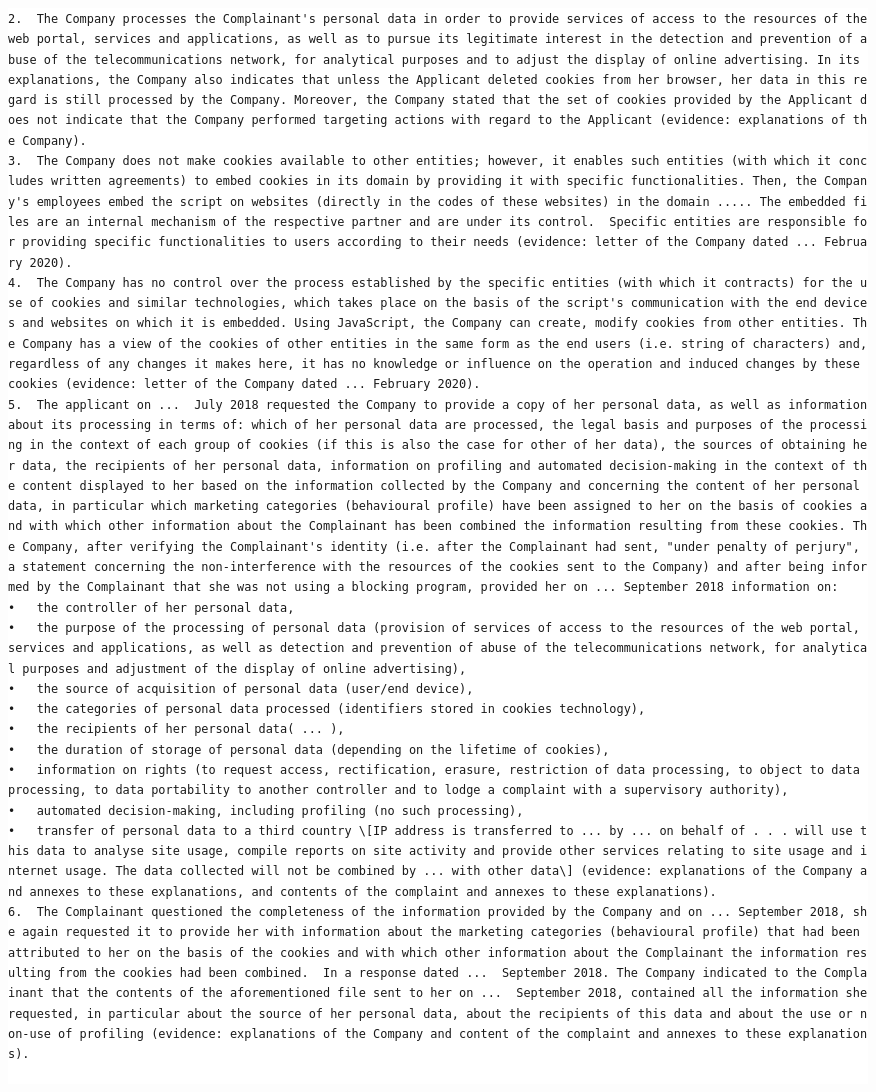 ```
2.	The Company processes the Complainant's personal data in order to provide services of access to the resources of the web portal, services and applications, as well as to pursue its legitimate interest in the detection and prevention of abuse of the telecommunications network, for analytical purposes and to adjust the display of online advertising. In its explanations, the Company also indicates that unless the Applicant deleted cookies from her browser, her data in this regard is still processed by the Company. Moreover, the Company stated that the set of cookies provided by the Applicant does not indicate that the Company performed targeting actions with regard to the Applicant (evidence: explanations of the Company). 
3.	The Company does not make cookies available to other entities; however, it enables such entities (with which it concludes written agreements) to embed cookies in its domain by providing it with specific functionalities. Then, the Company's employees embed the script on websites (directly in the codes of these websites) in the domain ..... The embedded files are an internal mechanism of the respective partner and are under its control.  Specific entities are responsible for providing specific functionalities to users according to their needs (evidence: letter of the Company dated ... February 2020). 
4.	The Company has no control over the process established by the specific entities (with which it contracts) for the use of cookies and similar technologies, which takes place on the basis of the script's communication with the end devices and websites on which it is embedded. Using JavaScript, the Company can create, modify cookies from other entities. The Company has a view of the cookies of other entities in the same form as the end users (i.e. string of characters) and, regardless of any changes it makes here, it has no knowledge or influence on the operation and induced changes by these cookies (evidence: letter of the Company dated ... February 2020).
5.	The applicant on ...  July 2018 requested the Company to provide a copy of her personal data, as well as information about its processing in terms of: which of her personal data are processed, the legal basis and purposes of the processing in the context of each group of cookies (if this is also the case for other of her data), the sources of obtaining her data, the recipients of her personal data, information on profiling and automated decision-making in the context of the content displayed to her based on the information collected by the Company and concerning the content of her personal data, in particular which marketing categories (behavioural profile) have been assigned to her on the basis of cookies and with which other information about the Complainant has been combined the information resulting from these cookies. The Company, after verifying the Complainant's identity (i.e. after the Complainant had sent, "under penalty of perjury", a statement concerning the non-interference with the resources of the cookies sent to the Company) and after being informed by the Complainant that she was not using a blocking program, provided her on ... September 2018 information on:  
•	the controller of her personal data, 
•	the purpose of the processing of personal data (provision of services of access to the resources of the web portal, services and applications, as well as detection and prevention of abuse of the telecommunications network, for analytical purposes and adjustment of the display of online advertising), 
•	the source of acquisition of personal data (user/end device), 
•	the categories of personal data processed (identifiers stored in cookies technology),
•	the recipients of her personal data( ... ), 
•	the duration of storage of personal data (depending on the lifetime of cookies),
•	information on rights (to request access, rectification, erasure, restriction of data processing, to object to data processing, to data portability to another controller and to lodge a complaint with a supervisory authority), 
•	automated decision-making, including profiling (no such processing), 
•	transfer of personal data to a third country \[IP address is transferred to ... by ... on behalf of . . . will use this data to analyse site usage, compile reports on site activity and provide other services relating to site usage and internet usage. The data collected will not be combined by ... with other data\] (evidence: explanations of the Company and annexes to these explanations, and contents of the complaint and annexes to these explanations).
6.	The Complainant questioned the completeness of the information provided by the Company and on ... September 2018, she again requested it to provide her with information about the marketing categories (behavioural profile) that had been attributed to her on the basis of the cookies and with which other information about the Complainant the information resulting from the cookies had been combined.  In a response dated ...  September 2018. The Company indicated to the Complainant that the contents of the aforementioned file sent to her on ...  September 2018, contained all the information she requested, in particular about the source of her personal data, about the recipients of this data and about the use or non-use of profiling (evidence: explanations of the Company and content of the complaint and annexes to these explanations).  
 
```